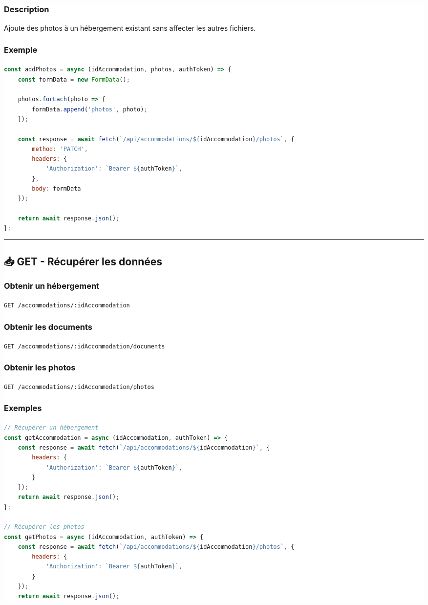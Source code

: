 ### Description
Ajoute des photos à un hébergement existant sans affecter les autres fichiers.

### Exemple
```javascript
const addPhotos = async (idAccommodation, photos, authToken) => {
    const formData = new FormData();
    
    photos.forEach(photo => {
        formData.append('photos', photo);
    });
    
    const response = await fetch(`/api/accommodations/${idAccommodation}/photos`, {
        method: 'PATCH',
        headers: {
            'Authorization': `Bearer ${authToken}`,
        },
        body: formData
    });
    
    return await response.json();
};
```

---

## 📥 GET - Récupérer les données

### Obtenir un hébergement
```
GET /accommodations/:idAccommodation
```

### Obtenir les documents
```
GET /accommodations/:idAccommodation/documents
```

### Obtenir les photos
```
GET /accommodations/:idAccommodation/photos
```

### Exemples
```javascript
// Récupérer un hébergement
const getAccommodation = async (idAccommodation, authToken) => {
    const response = await fetch(`/api/accommodations/${idAccommodation}`, {
        headers: {
            'Authorization': `Bearer ${authToken}`,
        }
    });
    return await response.json();
};

// Récupérer les photos
const getPhotos = async (idAccommodation, authToken) => {
    const response = await fetch(`/api/accommodations/${idAccommodation}/photos`, {
        headers: {
            'Authorization': `Bearer ${authToken}`,
        }
    });
    return await response.json();
```